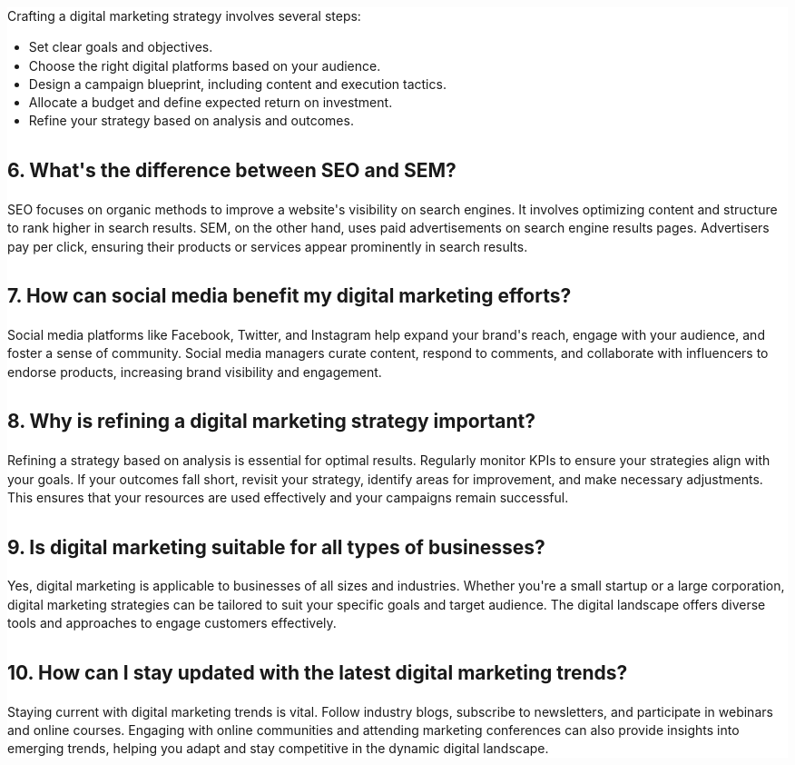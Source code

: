 Crafting a digital marketing strategy involves several steps:
- Set clear goals and objectives.
- Choose the right digital platforms based on your audience.
- Design a campaign blueprint, including content and execution tactics.
- Allocate a budget and define expected return on investment.
- Refine your strategy based on analysis and outcomes.

## 6. What's the difference between SEO and SEM?

SEO focuses on organic methods to improve a website's visibility on search engines. It involves optimizing content and structure to rank higher in search results. SEM, on the other hand, uses paid advertisements on search engine results pages. Advertisers pay per click, ensuring their products or services appear prominently in search results.

## 7. How can social media benefit my digital marketing efforts?

Social media platforms like Facebook, Twitter, and Instagram help expand your brand's reach, engage with your audience, and foster a sense of community. Social media managers curate content, respond to comments, and collaborate with influencers to endorse products, increasing brand visibility and engagement.

## 8. Why is refining a digital marketing strategy important?

Refining a strategy based on analysis is essential for optimal results. Regularly monitor KPIs to ensure your strategies align with your goals. If your outcomes fall short, revisit your strategy, identify areas for improvement, and make necessary adjustments. This ensures that your resources are used effectively and your campaigns remain successful.

## 9. Is digital marketing suitable for all types of businesses?

Yes, digital marketing is applicable to businesses of all sizes and industries. Whether you're a small startup or a large corporation, digital marketing strategies can be tailored to suit your specific goals and target audience. The digital landscape offers diverse tools and approaches to engage customers effectively.

## 10. How can I stay updated with the latest digital marketing trends?

Staying current with digital marketing trends is vital. Follow industry blogs, subscribe to newsletters, and participate in webinars and online courses. Engaging with online communities and attending marketing conferences can also provide insights into emerging trends, helping you adapt and stay competitive in the dynamic digital landscape.
